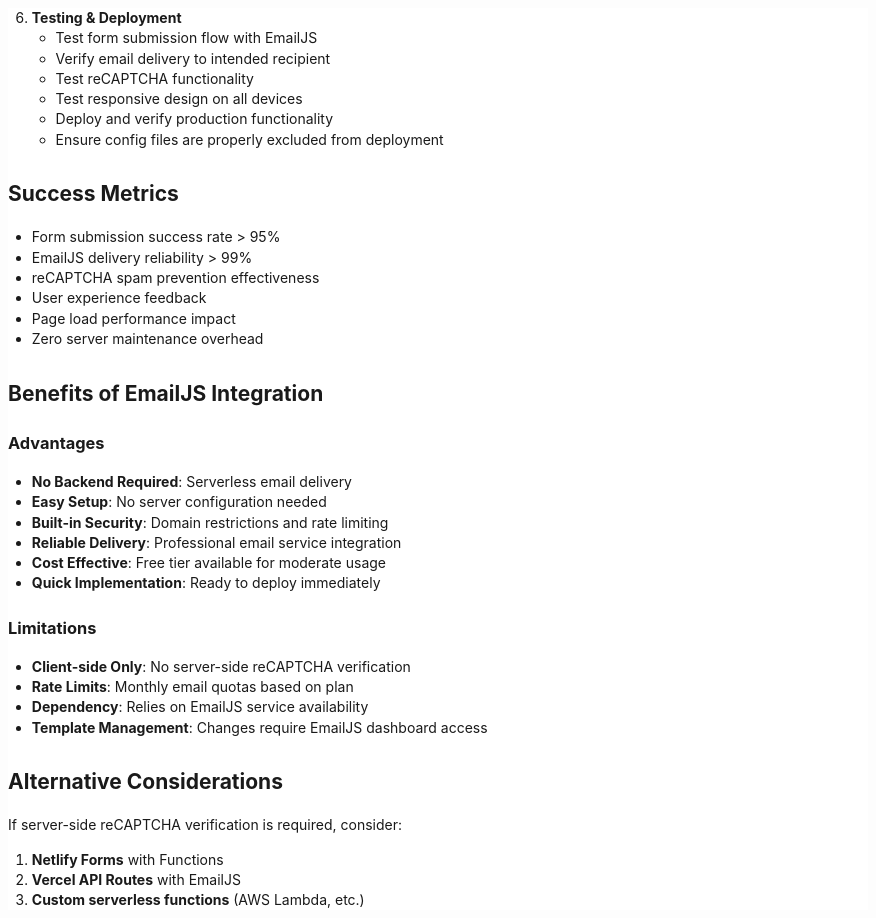 6. **Testing & Deployment**
   - Test form submission flow with EmailJS
   - Verify email delivery to intended recipient
   - Test reCAPTCHA functionality
   - Test responsive design on all devices
   - Deploy and verify production functionality
   - Ensure config files are properly excluded from deployment

## Success Metrics

- Form submission success rate > 95%
- EmailJS delivery reliability > 99%
- reCAPTCHA spam prevention effectiveness
- User experience feedback
- Page load performance impact
- Zero server maintenance overhead

## Benefits of EmailJS Integration

### Advantages
- **No Backend Required**: Serverless email delivery
- **Easy Setup**: No server configuration needed
- **Built-in Security**: Domain restrictions and rate limiting
- **Reliable Delivery**: Professional email service integration
- **Cost Effective**: Free tier available for moderate usage
- **Quick Implementation**: Ready to deploy immediately

### Limitations
- **Client-side Only**: No server-side reCAPTCHA verification
- **Rate Limits**: Monthly email quotas based on plan
- **Dependency**: Relies on EmailJS service availability
- **Template Management**: Changes require EmailJS dashboard access

## Alternative Considerations
If server-side reCAPTCHA verification is required, consider:
1. **Netlify Forms** with Functions
2. **Vercel API Routes** with EmailJS
3. **Custom serverless functions** (AWS Lambda, etc.)